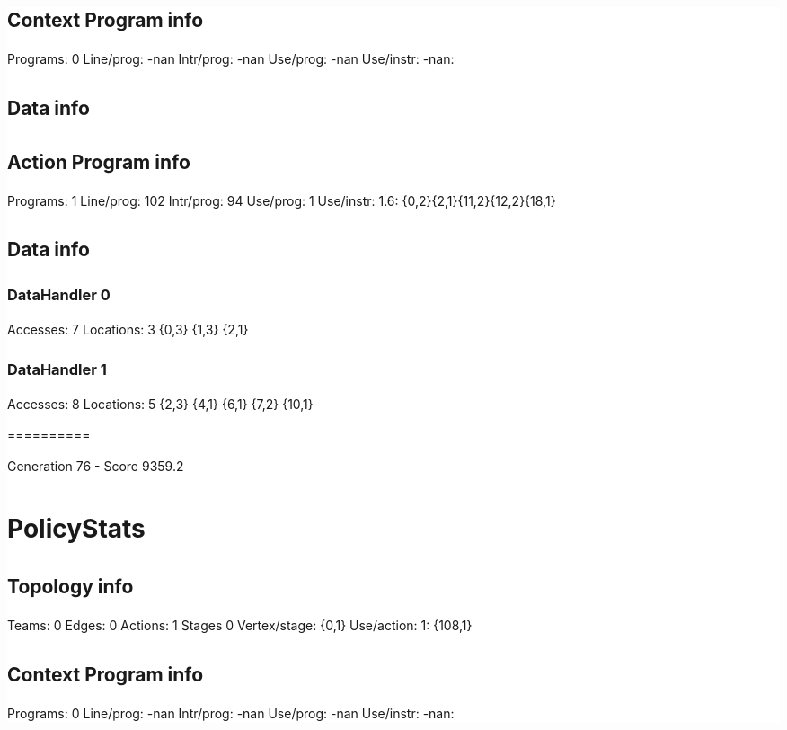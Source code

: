 ## Context Program info
Programs:	0
Line/prog:	-nan
Intr/prog:	-nan
Use/prog:	-nan
Use/instr:	-nan: 

## Data info


## Action Program info
Programs:	1
Line/prog:	102
Intr/prog:	94
Use/prog:	1
Use/instr:	1.6: {0,2}{2,1}{11,2}{12,2}{18,1}

## Data info

### DataHandler 0
Accesses:	7
Locations:	3
{0,3} {1,3} {2,1} 

### DataHandler 1
Accesses:	8
Locations:	5
{2,3} {4,1} {6,1} {7,2} {10,1} 


==========

Generation 76 - Score 9359.2

# PolicyStats
## Topology info
Teams:		0
Edges:		0
Actions:	1
Stages		0
Vertex/stage:	{0,1} 
Use/action:	1: {108,1} 

## Context Program info
Programs:	0
Line/prog:	-nan
Intr/prog:	-nan
Use/prog:	-nan
Use/instr:	-nan: 
